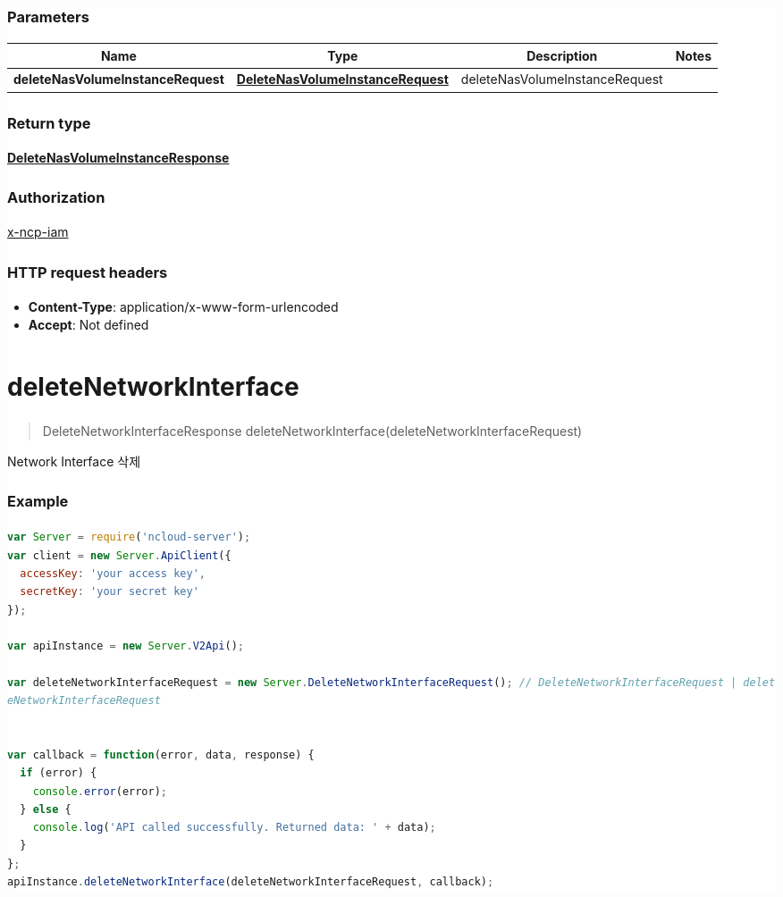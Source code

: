 ### Parameters

Name | Type | Description  | Notes
------------- | ------------- | ------------- | -------------
 **deleteNasVolumeInstanceRequest** | [**DeleteNasVolumeInstanceRequest**](DeleteNasVolumeInstanceRequest.md)| deleteNasVolumeInstanceRequest | 

### Return type

[**DeleteNasVolumeInstanceResponse**](DeleteNasVolumeInstanceResponse.md)

### Authorization

[x-ncp-iam](../README.md#x-ncp-iam)

### HTTP request headers

 - **Content-Type**: application/x-www-form-urlencoded
 - **Accept**: Not defined

<a name="deleteNetworkInterface"></a>
# **deleteNetworkInterface**
> DeleteNetworkInterfaceResponse deleteNetworkInterface(deleteNetworkInterfaceRequest)



Network Interface 삭제

### Example
```javascript
var Server = require('ncloud-server');
var client = new Server.ApiClient({
  accessKey: 'your access key',
  secretKey: 'your secret key'
});

var apiInstance = new Server.V2Api();

var deleteNetworkInterfaceRequest = new Server.DeleteNetworkInterfaceRequest(); // DeleteNetworkInterfaceRequest | deleteNetworkInterfaceRequest


var callback = function(error, data, response) {
  if (error) {
    console.error(error);
  } else {
    console.log('API called successfully. Returned data: ' + data);
  }
};
apiInstance.deleteNetworkInterface(deleteNetworkInterfaceRequest, callback);
```
